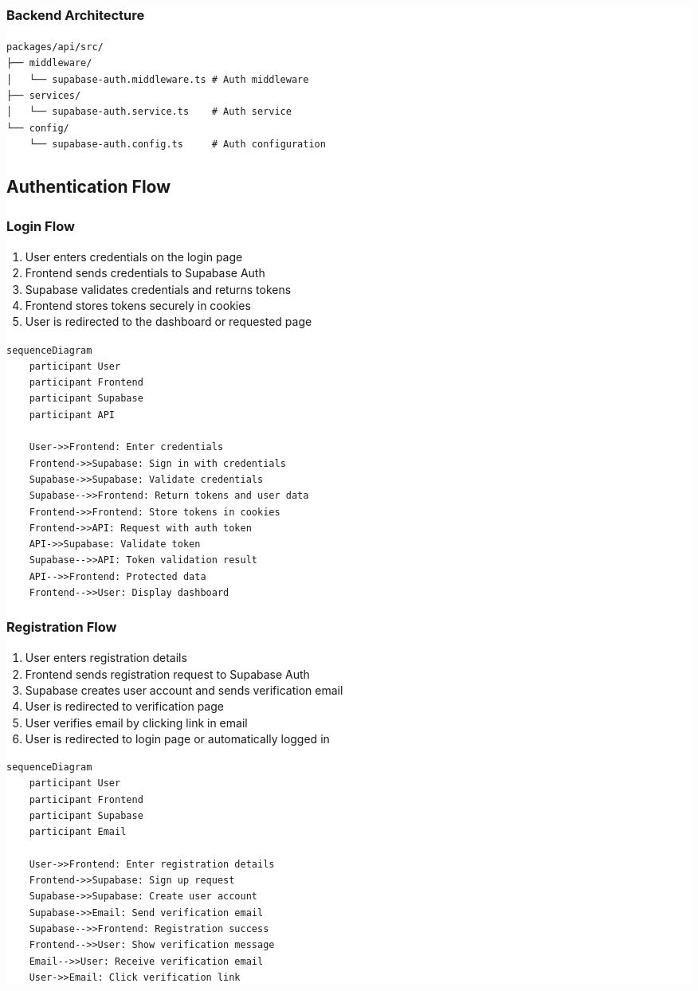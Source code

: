 ### Backend Architecture

```
packages/api/src/
├── middleware/
│   └── supabase-auth.middleware.ts # Auth middleware
├── services/
│   └── supabase-auth.service.ts    # Auth service
└── config/
    └── supabase-auth.config.ts     # Auth configuration
```

## Authentication Flow

### Login Flow

1. User enters credentials on the login page
2. Frontend sends credentials to Supabase Auth
3. Supabase validates credentials and returns tokens
4. Frontend stores tokens securely in cookies
5. User is redirected to the dashboard or requested page

```mermaid
sequenceDiagram
    participant User
    participant Frontend
    participant Supabase
    participant API

    User->>Frontend: Enter credentials
    Frontend->>Supabase: Sign in with credentials
    Supabase->>Supabase: Validate credentials
    Supabase-->>Frontend: Return tokens and user data
    Frontend->>Frontend: Store tokens in cookies
    Frontend->>API: Request with auth token
    API->>Supabase: Validate token
    Supabase-->>API: Token validation result
    API-->>Frontend: Protected data
    Frontend-->>User: Display dashboard
```

### Registration Flow

1. User enters registration details
2. Frontend sends registration request to Supabase Auth
3. Supabase creates user account and sends verification email
4. User is redirected to verification page
5. User verifies email by clicking link in email
6. User is redirected to login page or automatically logged in

```mermaid
sequenceDiagram
    participant User
    participant Frontend
    participant Supabase
    participant Email

    User->>Frontend: Enter registration details
    Frontend->>Supabase: Sign up request
    Supabase->>Supabase: Create user account
    Supabase->>Email: Send verification email
    Supabase-->>Frontend: Registration success
    Frontend-->>User: Show verification message
    Email-->>User: Receive verification email
    User->>Email: Click verification link
```